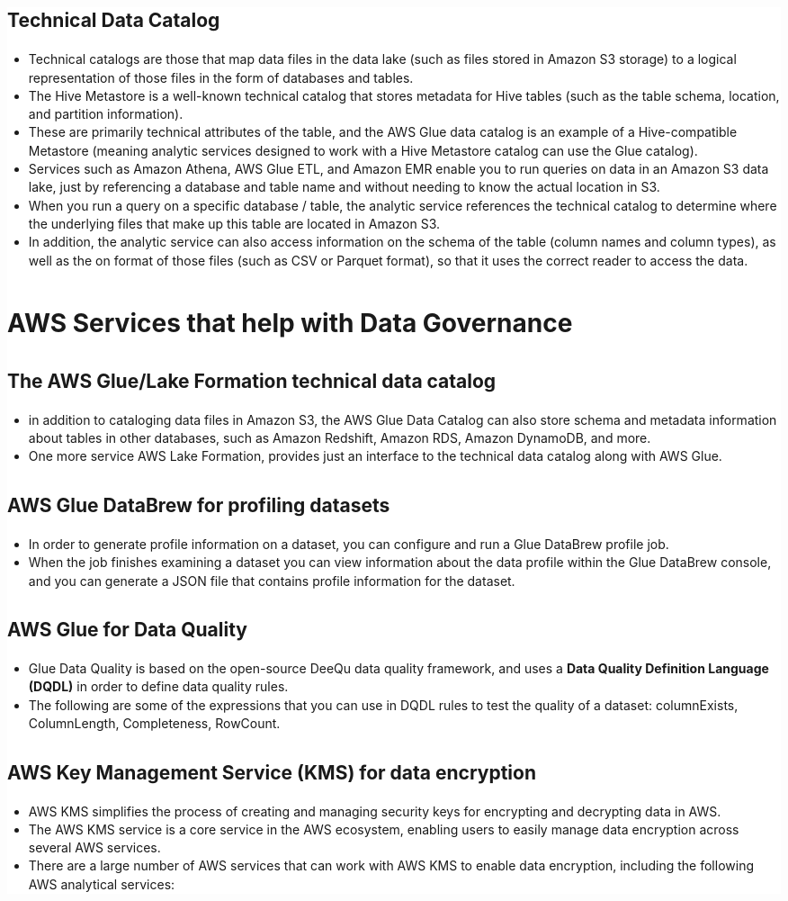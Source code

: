 ## Technical Data Catalog
- Technical catalogs are those that map data files in the data lake (such as files stored in Amazon S3 storage) to a logical representation of those files in the form of databases and tables. 
- The Hive Metastore is a well-known technical catalog that stores metadata for Hive tables (such as the table schema, location, and partition information). 
- These are primarily technical attributes of the table, and the AWS Glue data catalog is an example of a Hive-compatible Metastore (meaning analytic services designed to work with a Hive Metastore catalog can use the Glue catalog). 
- Services such as Amazon Athena, AWS Glue ETL, and Amazon EMR enable you to run queries on data in an Amazon S3 data lake, just by referencing a database and table name and without needing to know the actual location in S3. 
- When you run a query on a specific database / table, the analytic service references the technical catalog to determine where the underlying files that make up this table are located in Amazon S3. 
- In addition, the analytic service can also access information on the schema of the table (column names and column types), as well as the on format of those files (such as CSV or Parquet format), so that it uses the correct reader to access the data.

# AWS Services that help with Data Governance

## The AWS Glue/Lake Formation technical data catalog

- in addition to cataloging data files in Amazon S3, the AWS Glue Data Catalog can also store schema and metadata information about tables in other databases, such as Amazon Redshift, Amazon RDS, Amazon DynamoDB, and more.
- One more service AWS Lake Formation, provides just an interface to the technical data catalog along with AWS Glue.


## AWS Glue DataBrew for profiling datasets
- In order to generate profile information on a dataset, you can configure and run a Glue DataBrew profile job. 
- When the job finishes examining a dataset you can view information about the data profile within the Glue DataBrew console, and you can generate a JSON file that contains profile information for the dataset.

## AWS Glue for Data Quality
- Glue Data Quality is based on the open-source DeeQu data quality framework, and uses a **Data Quality Definition Language (DQDL)** in order to define data quality rules. 
- The following are some of the expressions that you can use in DQDL rules to test the quality of a dataset: columnExists, ColumnLength, Completeness, RowCount.

## AWS Key Management Service (KMS) for data encryption
- AWS KMS simplifies the process of creating and managing security keys for encrypting and decrypting data in AWS. 
- The AWS KMS service is a core service in the AWS ecosystem, enabling users to easily manage data encryption across several AWS services.
- There are a large number of AWS services that can work with AWS KMS to enable data encryption, including the following AWS analytical services:
